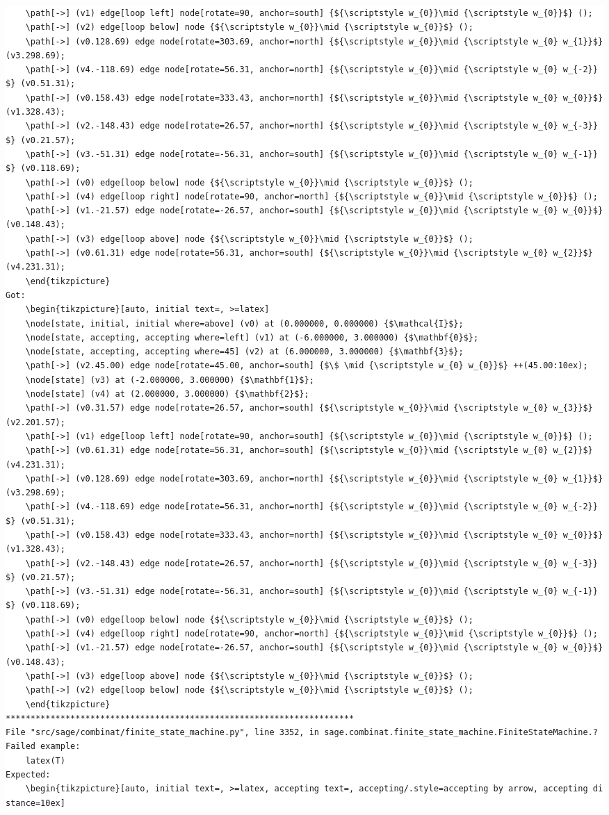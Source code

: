 ```
    \path[->] (v1) edge[loop left] node[rotate=90, anchor=south] {${\scriptstyle w_{0}}\mid {\scriptstyle w_{0}}$} ();
    \path[->] (v2) edge[loop below] node {${\scriptstyle w_{0}}\mid {\scriptstyle w_{0}}$} ();
    \path[->] (v0.128.69) edge node[rotate=303.69, anchor=north] {${\scriptstyle w_{0}}\mid {\scriptstyle w_{0} w_{1}}$} (v3.298.69);
    \path[->] (v4.-118.69) edge node[rotate=56.31, anchor=north] {${\scriptstyle w_{0}}\mid {\scriptstyle w_{0} w_{-2}}$} (v0.51.31);
    \path[->] (v0.158.43) edge node[rotate=333.43, anchor=north] {${\scriptstyle w_{0}}\mid {\scriptstyle w_{0} w_{0}}$} (v1.328.43);
    \path[->] (v2.-148.43) edge node[rotate=26.57, anchor=north] {${\scriptstyle w_{0}}\mid {\scriptstyle w_{0} w_{-3}}$} (v0.21.57);
    \path[->] (v3.-51.31) edge node[rotate=-56.31, anchor=south] {${\scriptstyle w_{0}}\mid {\scriptstyle w_{0} w_{-1}}$} (v0.118.69);
    \path[->] (v0) edge[loop below] node {${\scriptstyle w_{0}}\mid {\scriptstyle w_{0}}$} ();
    \path[->] (v4) edge[loop right] node[rotate=90, anchor=north] {${\scriptstyle w_{0}}\mid {\scriptstyle w_{0}}$} ();
    \path[->] (v1.-21.57) edge node[rotate=-26.57, anchor=south] {${\scriptstyle w_{0}}\mid {\scriptstyle w_{0} w_{0}}$} (v0.148.43);
    \path[->] (v3) edge[loop above] node {${\scriptstyle w_{0}}\mid {\scriptstyle w_{0}}$} ();
    \path[->] (v0.61.31) edge node[rotate=56.31, anchor=south] {${\scriptstyle w_{0}}\mid {\scriptstyle w_{0} w_{2}}$} (v4.231.31);
    \end{tikzpicture}
Got:
    \begin{tikzpicture}[auto, initial text=, >=latex]
    \node[state, initial, initial where=above] (v0) at (0.000000, 0.000000) {$\mathcal{I}$};
    \node[state, accepting, accepting where=left] (v1) at (-6.000000, 3.000000) {$\mathbf{0}$};
    \node[state, accepting, accepting where=45] (v2) at (6.000000, 3.000000) {$\mathbf{3}$};
    \path[->] (v2.45.00) edge node[rotate=45.00, anchor=south] {$\$ \mid {\scriptstyle w_{0} w_{0}}$} ++(45.00:10ex);
    \node[state] (v3) at (-2.000000, 3.000000) {$\mathbf{1}$};
    \node[state] (v4) at (2.000000, 3.000000) {$\mathbf{2}$};
    \path[->] (v0.31.57) edge node[rotate=26.57, anchor=south] {${\scriptstyle w_{0}}\mid {\scriptstyle w_{0} w_{3}}$} (v2.201.57);
    \path[->] (v1) edge[loop left] node[rotate=90, anchor=south] {${\scriptstyle w_{0}}\mid {\scriptstyle w_{0}}$} ();
    \path[->] (v0.61.31) edge node[rotate=56.31, anchor=south] {${\scriptstyle w_{0}}\mid {\scriptstyle w_{0} w_{2}}$} (v4.231.31);
    \path[->] (v0.128.69) edge node[rotate=303.69, anchor=north] {${\scriptstyle w_{0}}\mid {\scriptstyle w_{0} w_{1}}$} (v3.298.69);
    \path[->] (v4.-118.69) edge node[rotate=56.31, anchor=north] {${\scriptstyle w_{0}}\mid {\scriptstyle w_{0} w_{-2}}$} (v0.51.31);
    \path[->] (v0.158.43) edge node[rotate=333.43, anchor=north] {${\scriptstyle w_{0}}\mid {\scriptstyle w_{0} w_{0}}$} (v1.328.43);
    \path[->] (v2.-148.43) edge node[rotate=26.57, anchor=north] {${\scriptstyle w_{0}}\mid {\scriptstyle w_{0} w_{-3}}$} (v0.21.57);
    \path[->] (v3.-51.31) edge node[rotate=-56.31, anchor=south] {${\scriptstyle w_{0}}\mid {\scriptstyle w_{0} w_{-1}}$} (v0.118.69);
    \path[->] (v0) edge[loop below] node {${\scriptstyle w_{0}}\mid {\scriptstyle w_{0}}$} ();
    \path[->] (v4) edge[loop right] node[rotate=90, anchor=north] {${\scriptstyle w_{0}}\mid {\scriptstyle w_{0}}$} ();
    \path[->] (v1.-21.57) edge node[rotate=-26.57, anchor=south] {${\scriptstyle w_{0}}\mid {\scriptstyle w_{0} w_{0}}$} (v0.148.43);
    \path[->] (v3) edge[loop above] node {${\scriptstyle w_{0}}\mid {\scriptstyle w_{0}}$} ();
    \path[->] (v2) edge[loop below] node {${\scriptstyle w_{0}}\mid {\scriptstyle w_{0}}$} ();
    \end{tikzpicture}
**********************************************************************
File "src/sage/combinat/finite_state_machine.py", line 3352, in sage.combinat.finite_state_machine.FiniteStateMachine.?
Failed example:
    latex(T)
Expected:
    \begin{tikzpicture}[auto, initial text=, >=latex, accepting text=, accepting/.style=accepting by arrow, accepting distance=10ex]
```